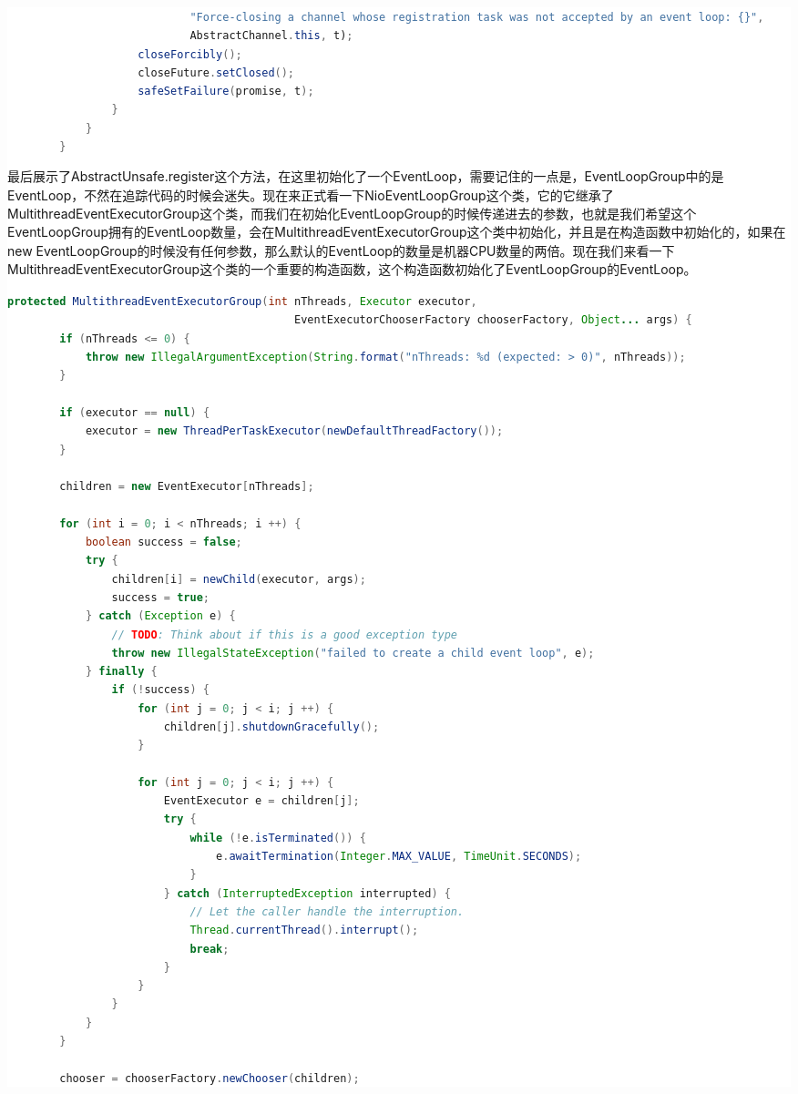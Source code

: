 ```java
                            "Force-closing a channel whose registration task was not accepted by an event loop: {}",
                            AbstractChannel.this, t);
                    closeForcibly();
                    closeFuture.setClosed();
                    safeSetFailure(promise, t);
                }
            }
        }
```

最后展示了AbstractUnsafe.register这个方法，在这里初始化了一个EventLoop，需要记住的一点是，EventLoopGroup中的是EventLoop，不然在追踪代码的时候会迷失。现在来正式看一下NioEventLoopGroup这个类，它的它继承了MultithreadEventExecutorGroup这个类，而我们在初始化EventLoopGroup的时候传递进去的参数，也就是我们希望这个EventLoopGroup拥有的EventLoop数量，会在MultithreadEventExecutorGroup这个类中初始化，并且是在构造函数中初始化的，如果在new EventLoopGroup的时候没有任何参数，那么默认的EventLoop的数量是机器CPU数量的两倍。现在我们来看一下MultithreadEventExecutorGroup这个类的一个重要的构造函数，这个构造函数初始化了EventLoopGroup的EventLoop。

```java
protected MultithreadEventExecutorGroup(int nThreads, Executor executor,
                                            EventExecutorChooserFactory chooserFactory, Object... args) {
        if (nThreads <= 0) {
            throw new IllegalArgumentException(String.format("nThreads: %d (expected: > 0)", nThreads));
        }

        if (executor == null) {
            executor = new ThreadPerTaskExecutor(newDefaultThreadFactory());
        }

        children = new EventExecutor[nThreads];

        for (int i = 0; i < nThreads; i ++) {
            boolean success = false;
            try {
                children[i] = newChild(executor, args);
                success = true;
            } catch (Exception e) {
                // TODO: Think about if this is a good exception type
                throw new IllegalStateException("failed to create a child event loop", e);
            } finally {
                if (!success) {
                    for (int j = 0; j < i; j ++) {
                        children[j].shutdownGracefully();
                    }

                    for (int j = 0; j < i; j ++) {
                        EventExecutor e = children[j];
                        try {
                            while (!e.isTerminated()) {
                                e.awaitTermination(Integer.MAX_VALUE, TimeUnit.SECONDS);
                            }
                        } catch (InterruptedException interrupted) {
                            // Let the caller handle the interruption.
                            Thread.currentThread().interrupt();
                            break;
                        }
                    }
                }
            }
        }

        chooser = chooserFactory.newChooser(children);

```